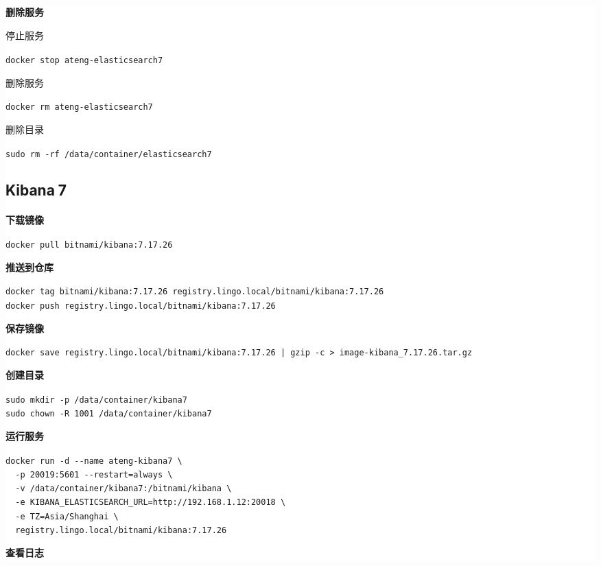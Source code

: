 **删除服务**

停止服务

```
docker stop ateng-elasticsearch7
```

删除服务

```
docker rm ateng-elasticsearch7
```

删除目录

```
sudo rm -rf /data/container/elasticsearch7
```



## Kibana 7

**下载镜像**

```
docker pull bitnami/kibana:7.17.26
```

**推送到仓库**

```
docker tag bitnami/kibana:7.17.26 registry.lingo.local/bitnami/kibana:7.17.26
docker push registry.lingo.local/bitnami/kibana:7.17.26
```

**保存镜像**

```
docker save registry.lingo.local/bitnami/kibana:7.17.26 | gzip -c > image-kibana_7.17.26.tar.gz
```

**创建目录**

```
sudo mkdir -p /data/container/kibana7
sudo chown -R 1001 /data/container/kibana7
```

**运行服务**

```
docker run -d --name ateng-kibana7 \
  -p 20019:5601 --restart=always \
  -v /data/container/kibana7:/bitnami/kibana \
  -e KIBANA_ELASTICSEARCH_URL=http://192.168.1.12:20018 \
  -e TZ=Asia/Shanghai \
  registry.lingo.local/bitnami/kibana:7.17.26
```

**查看日志**
